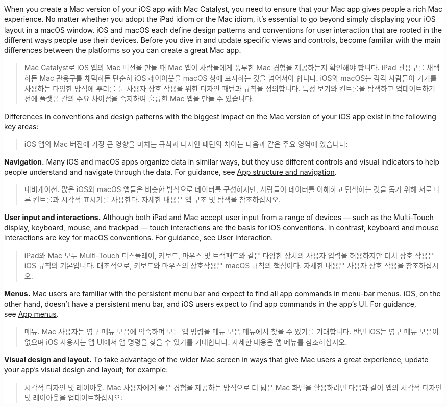 
When you create a Mac version of your iOS app with Mac Catalyst, you need to ensure that your Mac app gives people a rich Mac experience. No matter whether you adopt the iPad idiom or the Mac idiom, it’s essential to go beyond simply displaying your iOS layout in a macOS window. iOS and macOS each define design patterns and conventions for user interaction that are rooted in the different ways people use their devices. Before you dive in and update specific views and controls, become familiar with the main differences between the platforms so you can create a great Mac app.
> Mac Catalyst로 iOS 앱의 Mac 버전을 만들 때 Mac 앱이 사람들에게 풍부한 Mac 경험을 제공하는지 확인해야 합니다. iPad 관용구를 채택하든 Mac 관용구를 채택하든 단순히 iOS 레이아웃을 macOS 창에 표시하는 것을 넘어서야 합니다. iOS와 macOS는 각각 사람들이 기기를 사용하는 다양한 방식에 뿌리를 둔 사용자 상호 작용을 위한 디자인 패턴과 규칙을 정의합니다. 특정 보기와 컨트롤을 탐색하고 업데이트하기 전에 플랫폼 간의 주요 차이점을 숙지하여 훌륭한 Mac 앱을 만들 수 있습니다.
>




Differences in conventions and design patterns with the biggest impact on the Mac version of your iOS app exist in the following key areas:
> iOS 앱의 Mac 버전에 가장 큰 영향을 미치는 규칙과 디자인 패턴의 차이는 다음과 같은 주요 영역에 있습니다:
>




**Navigation.** Many iOS and macOS apps organize data in similar ways, but they use different controls and visual indicators to help people understand and navigate through the data. For guidance, see [App structure and navigation](../technologies/mac-catalyst/app-structure).
> 내비게이션. 많은 iOS와 macOS 앱들은 비슷한 방식으로 데이터를 구성하지만, 사람들이 데이터를 이해하고 탐색하는 것을 돕기 위해 서로 다른 컨트롤과 시각적 표시기를 사용한다. 자세한 내용은 앱 구조 및 탐색을 참조하십시오.
>




**User input and interactions.** Although both iPad and Mac accept user input from a range of devices — such as the Multi-Touch display, keyboard, mouse, and trackpad — touch interactions are the basis for iOS conventions. In contrast, keyboard and mouse interactions are key for macOS conventions. For guidance, see [User interaction](../mac-catalyst/overview/user-interaction).
> iPad와 Mac 모두 Multi-Touch 디스플레이, 키보드, 마우스 및 트랙패드와 같은 다양한 장치의 사용자 입력을 허용하지만 터치 상호 작용은 iOS 규칙의 기본입니다. 대조적으로, 키보드와 마우스의 상호작용은 macOS 규칙의 핵심이다. 자세한 내용은 사용자 상호 작용을 참조하십시오.
>




**Menus.** Mac users are familiar with the persistent menu bar and expect to find all app commands in menu-bar menus. iOS, on the other hand, doesn’t have a persistent menu bar, and iOS users expect to find app commands in the app’s UI. For guidance, see [App menus](https://developer.apple.com/design/human-interface-guidelines/technologies/mac-catalyst/user-interaction#app-menus).
> 메뉴. Mac 사용자는 영구 메뉴 모음에 익숙하며 모든 앱 명령을 메뉴 모음 메뉴에서 찾을 수 있기를 기대합니다. 반면 iOS는 영구 메뉴 모음이 없으며 iOS 사용자는 앱 UI에서 앱 명령을 찾을 수 있기를 기대합니다. 자세한 내용은 앱 메뉴를 참조하십시오.
>




**Visual design and layout.** To take advantage of the wider Mac screen in ways that give Mac users a great experience, update your app’s visual design and layout; for example:
> 시각적 디자인 및 레이아웃. Mac 사용자에게 좋은 경험을 제공하는 방식으로 더 넓은 Mac 화면을 활용하려면 다음과 같이 앱의 시각적 디자인 및 레이아웃을 업데이트하십시오:
>

